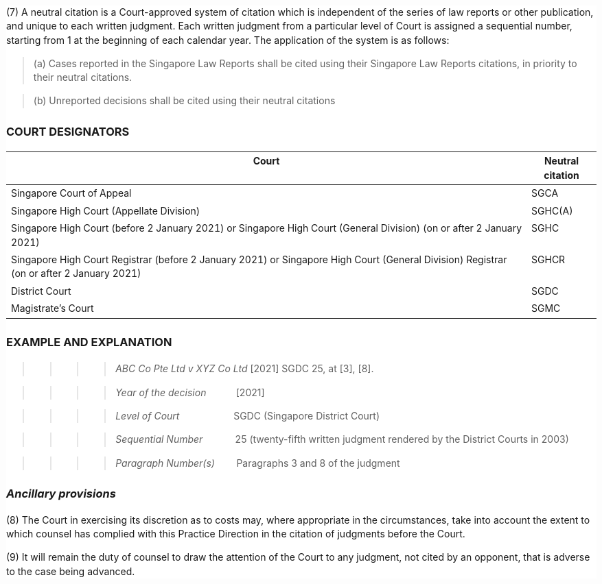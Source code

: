 (7) A neutral citation is a Court-approved system of citation which is independent of the series of law reports or other publication, and unique to each written judgment. Each written judgment from a particular level of Court is assigned a sequential number, starting from 1 at the beginning of each calendar year. The application of the system is as follows:

>(a) Cases reported in the Singapore Law Reports shall be cited using their Singapore Law Reports citations, in priority to their neutral citations.

>(b) Unreported decisions shall be cited using their neutral citations

### COURT DESIGNATORS

|    **Court**                                                                                                                                      |   **Neutral citation**     |
|---------------------------------------------------------------------------------------------------------------------------------------------------|----------------------------|
|     Singapore Court of Appeal                                                                                                                     |     SGCA                   |
|     Singapore High Court (Appellate Division)                                                                                                     |     SGHC(A)                |
|     Singapore High Court (before 2 January 2021) or Singapore High Court (General   Division) (on or after 2 January 2021)                        |     SGHC                   |
|     Singapore High Court Registrar (before 2 January 2021) or Singapore   High Court (General Division) Registrar (on or after 2 January 2021)    |     SGHCR                  |
|     District Court                                                                                                                                |     SGDC                   |
|     Magistrate’s Court                                                                                                                            |     SGMC                   |

### EXAMPLE AND EXPLANATION

>>>> *ABC Co Pte Ltd v XYZ Co Ltd* [2021] SGDC 25, at [3], [8].

>>>> *Year of the decision* &nbsp;&nbsp;&nbsp;&nbsp;&nbsp;&nbsp;&nbsp;&nbsp;&nbsp; [2021]

>>>> *Level of Court* &nbsp;&nbsp;&nbsp;&nbsp;&nbsp;&nbsp;&nbsp;&nbsp;&nbsp;&nbsp;&nbsp;&nbsp;&nbsp;&nbsp;&nbsp;&nbsp;&nbsp;&nbsp; SGDC (Singapore District Court)

>>>>*Sequential Number* &nbsp;&nbsp;&nbsp;&nbsp;&nbsp;&nbsp;&nbsp;&nbsp;&nbsp;&nbsp; 25 (twenty-fifth written judgment rendered by the District Courts in 2003)

>>>>*Paragraph Number(s)* &nbsp;&nbsp;&nbsp;&nbsp;&nbsp;&nbsp; Paragraphs 3 and 8 of the judgment

### ***Ancillary provisions***

(8) The Court in exercising its discretion as to costs may, where appropriate in the circumstances, take into account the extent to which counsel has complied with this Practice Direction in the citation of judgments before the Court.

(9) It will remain the duty of counsel to draw the attention of the Court to any judgment, not cited by an opponent, that is adverse to the case being advanced.  
